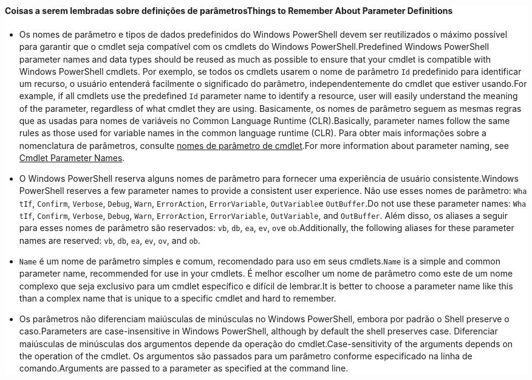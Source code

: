 #### <a name="things-to-remember-about-parameter-definitions"></a><span data-ttu-id="fabe1-127">Coisas a serem lembradas sobre definições de parâmetros</span><span class="sxs-lookup"><span data-stu-id="fabe1-127">Things to Remember About Parameter Definitions</span></span>

- <span data-ttu-id="fabe1-128">Os nomes de parâmetro e tipos de dados predefinidos do Windows PowerShell devem ser reutilizados o máximo possível para garantir que o cmdlet seja compatível com os cmdlets do Windows PowerShell.</span><span class="sxs-lookup"><span data-stu-id="fabe1-128">Predefined Windows PowerShell parameter names and data types should be reused as much as possible to ensure that your cmdlet is compatible with Windows PowerShell cmdlets.</span></span> <span data-ttu-id="fabe1-129">Por exemplo, se todos os cmdlets usarem o nome de parâmetro `Id` predefinido para identificar um recurso, o usuário entenderá facilmente o significado do parâmetro, independentemente do cmdlet que estiver usando.</span><span class="sxs-lookup"><span data-stu-id="fabe1-129">For example, if all cmdlets use the predefined `Id` parameter name to identify a resource, user will easily understand the meaning of the parameter, regardless of what cmdlet they are using.</span></span> <span data-ttu-id="fabe1-130">Basicamente, os nomes de parâmetro seguem as mesmas regras que as usadas para nomes de variáveis no Common Language Runtime (CLR).</span><span class="sxs-lookup"><span data-stu-id="fabe1-130">Basically, parameter names follow the same rules as those used for variable names in the common language runtime (CLR).</span></span> <span data-ttu-id="fabe1-131">Para obter mais informações sobre a nomenclatura de parâmetros, consulte [nomes de parâmetro de cmdlet](https://msdn.microsoft.com/en-us/c4500737-0a05-4d01-911b-394424c65bfb).</span><span class="sxs-lookup"><span data-stu-id="fabe1-131">For more information about parameter naming, see [Cmdlet Parameter Names](https://msdn.microsoft.com/en-us/c4500737-0a05-4d01-911b-394424c65bfb).</span></span>

- <span data-ttu-id="fabe1-132">O Windows PowerShell reserva alguns nomes de parâmetro para fornecer uma experiência de usuário consistente.</span><span class="sxs-lookup"><span data-stu-id="fabe1-132">Windows PowerShell reserves a few parameter names to provide a consistent user experience.</span></span> <span data-ttu-id="fabe1-133">Não use esses nomes de parâmetro: `WhatIf`, `Confirm`, `Verbose`, `Debug`, `Warn`, `ErrorAction`, `ErrorVariable`, `OutVariable`e `OutBuffer`.</span><span class="sxs-lookup"><span data-stu-id="fabe1-133">Do not use these parameter names: `WhatIf`, `Confirm`, `Verbose`, `Debug`, `Warn`, `ErrorAction`, `ErrorVariable`, `OutVariable`, and `OutBuffer`.</span></span> <span data-ttu-id="fabe1-134">Além disso, os aliases a seguir para esses nomes de parâmetro são reservados: `vb`, `db`, `ea`, `ev`, `ov`e `ob`.</span><span class="sxs-lookup"><span data-stu-id="fabe1-134">Additionally, the following aliases for these parameter names are reserved: `vb`, `db`, `ea`, `ev`, `ov`, and `ob`.</span></span>

- <span data-ttu-id="fabe1-135">`Name` é um nome de parâmetro simples e comum, recomendado para uso em seus cmdlets.</span><span class="sxs-lookup"><span data-stu-id="fabe1-135">`Name` is a simple and common parameter name, recommended for use in your cmdlets.</span></span> <span data-ttu-id="fabe1-136">É melhor escolher um nome de parâmetro como este de um nome complexo que seja exclusivo para um cmdlet específico e difícil de lembrar.</span><span class="sxs-lookup"><span data-stu-id="fabe1-136">It is better to choose a parameter name like this than a complex name that is unique to a specific cmdlet and hard to remember.</span></span>

- <span data-ttu-id="fabe1-137">Os parâmetros não diferenciam maiúsculas de minúsculas no Windows PowerShell, embora por padrão o Shell preserve o caso.</span><span class="sxs-lookup"><span data-stu-id="fabe1-137">Parameters are case-insensitive in Windows PowerShell, although by default the shell preserves case.</span></span> <span data-ttu-id="fabe1-138">Diferenciar maiúsculas de minúsculas dos argumentos depende da operação do cmdlet.</span><span class="sxs-lookup"><span data-stu-id="fabe1-138">Case-sensitivity of the arguments depends on the operation of the cmdlet.</span></span> <span data-ttu-id="fabe1-139">Os argumentos são passados para um parâmetro conforme especificado na linha de comando.</span><span class="sxs-lookup"><span data-stu-id="fabe1-139">Arguments are passed to a parameter as specified at the command line.</span></span>
